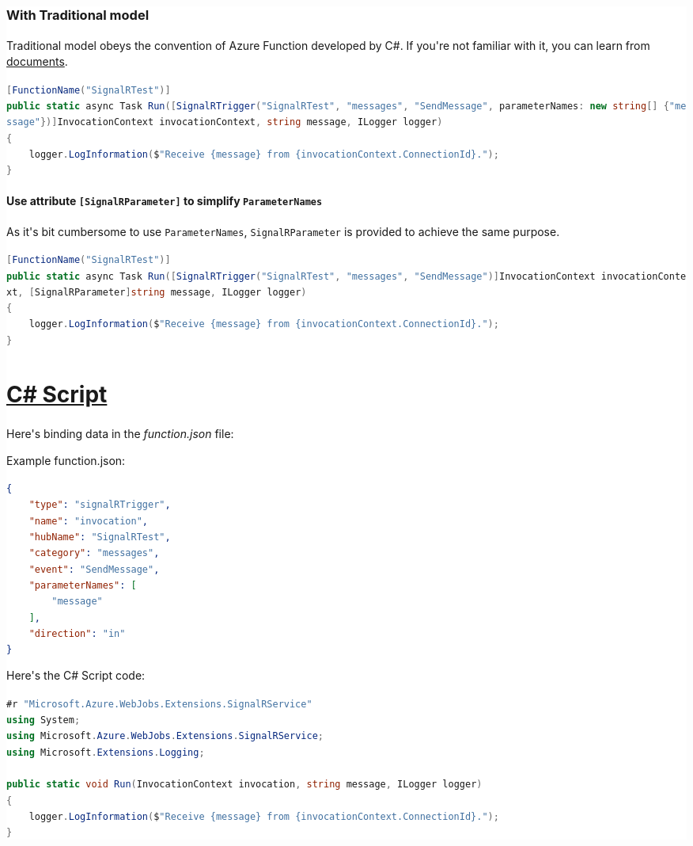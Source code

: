 ### With Traditional model

Traditional model obeys the convention of Azure Function developed by C#. If you're not familiar with it, you can learn from [documents](./functions-dotnet-class-library.md).

```cs
[FunctionName("SignalRTest")]
public static async Task Run([SignalRTrigger("SignalRTest", "messages", "SendMessage", parameterNames: new string[] {"message"})]InvocationContext invocationContext, string message, ILogger logger)
{
    logger.LogInformation($"Receive {message} from {invocationContext.ConnectionId}.");
}
```

#### Use attribute `[SignalRParameter]` to simplify `ParameterNames`

As it's bit cumbersome to use `ParameterNames`, `SignalRParameter` is provided to achieve the same purpose.

```cs
[FunctionName("SignalRTest")]
public static async Task Run([SignalRTrigger("SignalRTest", "messages", "SendMessage")]InvocationContext invocationContext, [SignalRParameter]string message, ILogger logger)
{
    logger.LogInformation($"Receive {message} from {invocationContext.ConnectionId}.");
}
```

# [C# Script](#tab/csharp-script)

Here's binding data in the *function.json* file:

Example function.json:

```json
{
    "type": "signalRTrigger",
    "name": "invocation",
    "hubName": "SignalRTest",
    "category": "messages",
    "event": "SendMessage",
    "parameterNames": [
        "message"
    ],
    "direction": "in"
}
```

Here's the C# Script code:

```cs
#r "Microsoft.Azure.WebJobs.Extensions.SignalRService"
using System;
using Microsoft.Azure.WebJobs.Extensions.SignalRService;
using Microsoft.Extensions.Logging;

public static void Run(InvocationContext invocation, string message, ILogger logger)
{
    logger.LogInformation($"Receive {message} from {invocationContext.ConnectionId}.");
}
```
